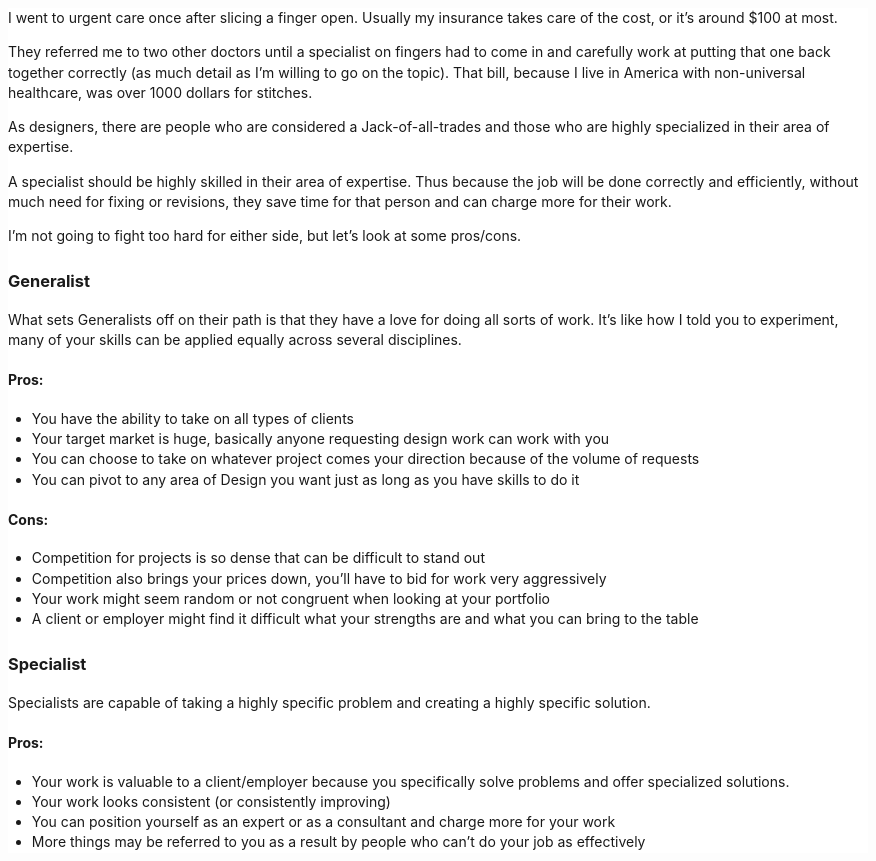 I went to urgent care once after slicing a finger open. Usually my insurance
takes care of the cost, or it’s around $100 at most.

They referred me to two other doctors until a specialist on fingers had to come
in and carefully work at putting that one back together correctly (as much
detail as I’m willing to go on the topic). That bill, because I live in America
with non-universal healthcare, was over 1000 dollars for stitches.

As designers, there are people who are considered a Jack-of-all-trades and those
who are highly specialized in their area of expertise.

A specialist should be highly skilled in their area of expertise. Thus because
the job will be done correctly and efficiently, without much need for fixing or
revisions, they save time for that person and can charge more for their work.

I’m not going to fight too hard for either side, but let’s look at some
pros/cons.

### Generalist

What sets Generalists off on their path is that they have a love for doing all
sorts of work. It’s like how I told you to experiment, many of your skills can
be applied equally across several disciplines.

#### Pros:

* You have the ability to take on all types of clients
* Your target market is huge, basically anyone requesting design work can work
with you
* You can choose to take on whatever project comes your direction because of the
volume of requests
* You can pivot to any area of Design you want just as long as you have skills to
do it

#### Cons:

* Competition for projects is so dense that can be difficult to stand out
* Competition also brings your prices down, you’ll have to bid for work very
aggressively
* Your work might seem random or not congruent when looking at your portfolio
* A client or employer might find it difficult what your strengths are and what
you can bring to the table

### Specialist

Specialists are capable of taking a highly specific problem and creating a
highly specific solution.

#### Pros:

* Your work is valuable to a client/employer because you specifically solve
problems and offer specialized solutions.
* Your work looks consistent (or consistently improving)
* You can position yourself as an expert or as a consultant and charge more for
your work
* More things may be referred to you as a result by people who can’t do your job
as effectively

